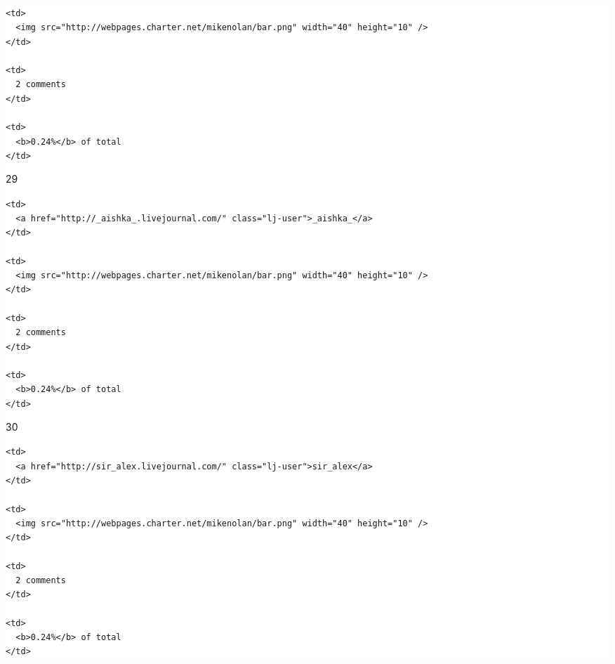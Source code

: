     <td>
      <img src="http://webpages.charter.net/mikenolan/bar.png" width="40" height="10" />
    </td>
    
    <td>
      2 comments
    </td>
    
    <td>
      <b>0.24%</b> of total
    </td>
  </tr>
  
  <tr>
    <td>
      29
    </td>
    
    <td>
      <a href="http://_aishka_.livejournal.com/" class="lj-user">_aishka_</a>
    </td>
    
    <td>
      <img src="http://webpages.charter.net/mikenolan/bar.png" width="40" height="10" />
    </td>
    
    <td>
      2 comments
    </td>
    
    <td>
      <b>0.24%</b> of total
    </td>
  </tr>
  
  <tr>
    <td>
      30
    </td>
    
    <td>
      <a href="http://sir_alex.livejournal.com/" class="lj-user">sir_alex</a>
    </td>
    
    <td>
      <img src="http://webpages.charter.net/mikenolan/bar.png" width="40" height="10" />
    </td>
    
    <td>
      2 comments
    </td>
    
    <td>
      <b>0.24%</b> of total
    </td>
  </tr>
  